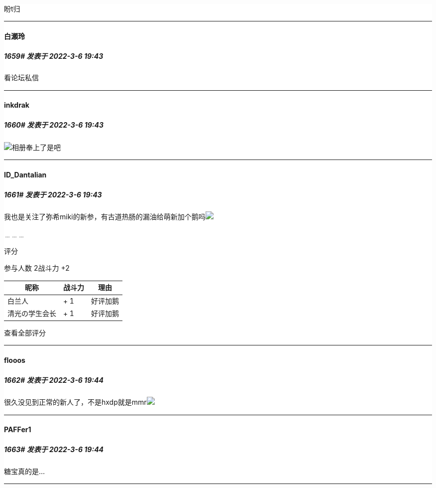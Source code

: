 盼t归

*****

####  白瀬玲  
##### 1659#       发表于 2022-3-6 19:43

看论坛私信



*****

####  inkdrak  
##### 1660#       发表于 2022-3-6 19:43

<img src="https://static.saraba1st.com/image/smiley/face2017/067.png" referrerpolicy="no-referrer">相册奉上了是吧

*****

####  ID_Dantalian  
##### 1661#       发表于 2022-3-6 19:43

我也是关注了弥希miki的新参，有古道热肠的漏油给萌新加个鹅吗<img src="https://static.saraba1st.com/image/smiley/face2017/075.png" referrerpolicy="no-referrer">

﹍﹍﹍

评分

 参与人数 2战斗力 +2

|昵称|战斗力|理由|
|----|---|---|
| 白兰人| + 1|好评加鹅|
| 清光の学生会长| + 1|好评加鹅|

查看全部评分

*****

####  flooos  
##### 1662#       发表于 2022-3-6 19:44

很久没见到正常的新人了，不是hxdp就是mmr<img src="https://static.saraba1st.com/image/smiley/face2017/090.png" referrerpolicy="no-referrer">

*****

####  PAFFer1  
##### 1663#       发表于 2022-3-6 19:44

糖宝真的是…

*****
